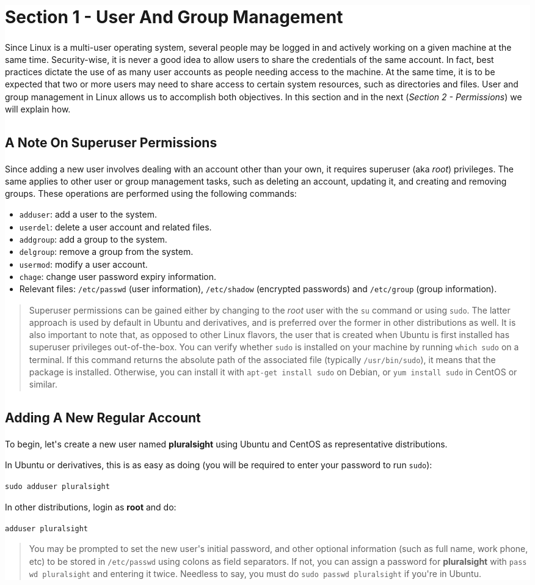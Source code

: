 # Section 1 - User And Group Management
Since Linux is a multi-user operating system, several people may be logged in and actively working on a given machine at the same time. Security-wise, it is never a good idea to allow users to share the credentials of the same account. In fact, best practices dictate the use of as many user accounts as people needing access to the machine. At the same time, it is to be expected that two or more users may need to share access to certain system resources, such as directories and files. User and group management in Linux allows us to accomplish both objectives. In this section and in the next (*Section 2 - Permissions*) we will explain how.

## A Note On Superuser Permissions
Since adding a new user involves dealing with an account other than your own, it requires superuser (aka *root*) privileges. The same applies to other user or group management tasks, such as deleting an account, updating it, and creating and removing groups. These operations are performed using the following commands:
- `adduser`: add a user to the system.
- `userdel`: delete a user account and related files.
- `addgroup`: add a group to the system.
- `delgroup`: remove a group from the system.
- `usermod`: modify a user account.
- `chage`: change user password expiry information.
- Relevant files: `/etc/passwd` (user information), `/etc/shadow` (encrypted passwords) and `/etc/group` (group information).

>Superuser permissions can be gained either by changing to the *root* user with the `su` command or using `sudo`. The latter approach is used by default in Ubuntu and derivatives, and is preferred over the former in other distributions as well. It is also important to note that, as opposed to other Linux flavors, the user that is created when Ubuntu is first installed has superuser privileges out-of-the-box.
>You can verify whether `sudo` is installed on your machine by running `which sudo` on a terminal. If this command returns the absolute path of the associated file (typically `/usr/bin/sudo`), it means that the package is installed. Otherwise, you can install it with `apt-get install sudo` on Debian, or `yum install sudo` in CentOS or similar.

## Adding A New Regular Account
To begin, let's create a new user named **pluralsight** using Ubuntu and CentOS as representative distributions. 

In Ubuntu or derivatives, this is as easy as doing (you will be required to enter your password to run `sudo`):
```
sudo adduser pluralsight
```

In other distributions, login as **root** and do:
```
adduser pluralsight
```

> You may be prompted to set the new user's initial password, and other optional information (such as full name, work phone, etc) to be stored in `/etc/passwd` using colons as field separators. If not, you can assign a password for **pluralsight** with `passwd pluralsight` and entering it twice. Needless to say, you must do `sudo passwd pluralsight` if you're in Ubuntu.
